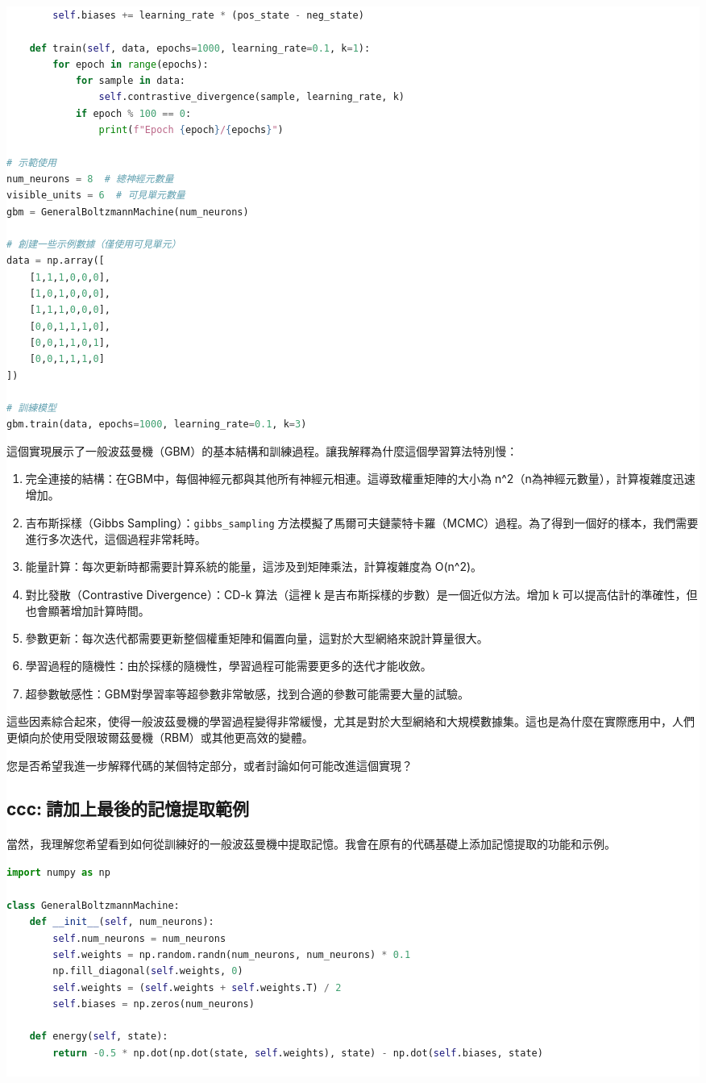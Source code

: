 ```python
        self.biases += learning_rate * (pos_state - neg_state)
    
    def train(self, data, epochs=1000, learning_rate=0.1, k=1):
        for epoch in range(epochs):
            for sample in data:
                self.contrastive_divergence(sample, learning_rate, k)
            if epoch % 100 == 0:
                print(f"Epoch {epoch}/{epochs}")

# 示範使用
num_neurons = 8  # 總神經元數量
visible_units = 6  # 可見單元數量
gbm = GeneralBoltzmannMachine(num_neurons)

# 創建一些示例數據（僅使用可見單元）
data = np.array([
    [1,1,1,0,0,0],
    [1,0,1,0,0,0],
    [1,1,1,0,0,0],
    [0,0,1,1,1,0],
    [0,0,1,1,0,1],
    [0,0,1,1,1,0]
])

# 訓練模型
gbm.train(data, epochs=1000, learning_rate=0.1, k=3)

```

這個實現展示了一般波茲曼機（GBM）的基本結構和訓練過程。讓我解釋為什麼這個學習算法特別慢：

1. 完全連接的結構：在GBM中，每個神經元都與其他所有神經元相連。這導致權重矩陣的大小為 n^2（n為神經元數量），計算複雜度迅速增加。

2. 吉布斯採樣（Gibbs Sampling）：`gibbs_sampling` 方法模擬了馬爾可夫鏈蒙特卡羅（MCMC）過程。為了得到一個好的樣本，我們需要進行多次迭代，這個過程非常耗時。

3. 能量計算：每次更新時都需要計算系統的能量，這涉及到矩陣乘法，計算複雜度為 O(n^2)。

4. 對比發散（Contrastive Divergence）：CD-k 算法（這裡 k 是吉布斯採樣的步數）是一個近似方法。增加 k 可以提高估計的準確性，但也會顯著增加計算時間。

5. 參數更新：每次迭代都需要更新整個權重矩陣和偏置向量，這對於大型網絡來說計算量很大。

6. 學習過程的隨機性：由於採樣的隨機性，學習過程可能需要更多的迭代才能收斂。

7. 超參數敏感性：GBM對學習率等超參數非常敏感，找到合適的參數可能需要大量的試驗。

這些因素綜合起來，使得一般波茲曼機的學習過程變得非常緩慢，尤其是對於大型網絡和大規模數據集。這也是為什麼在實際應用中，人們更傾向於使用受限玻爾茲曼機（RBM）或其他更高效的變體。

您是否希望我進一步解釋代碼的某個特定部分，或者討論如何可能改進這個實現？

## ccc: 請加上最後的記憶提取範例

當然，我理解您希望看到如何從訓練好的一般波茲曼機中提取記憶。我會在原有的代碼基礎上添加記憶提取的功能和示例。



```python
import numpy as np

class GeneralBoltzmannMachine:
    def __init__(self, num_neurons):
        self.num_neurons = num_neurons
        self.weights = np.random.randn(num_neurons, num_neurons) * 0.1
        np.fill_diagonal(self.weights, 0)
        self.weights = (self.weights + self.weights.T) / 2
        self.biases = np.zeros(num_neurons)
        
    def energy(self, state):
        return -0.5 * np.dot(np.dot(state, self.weights), state) - np.dot(self.biases, state)
    
```
